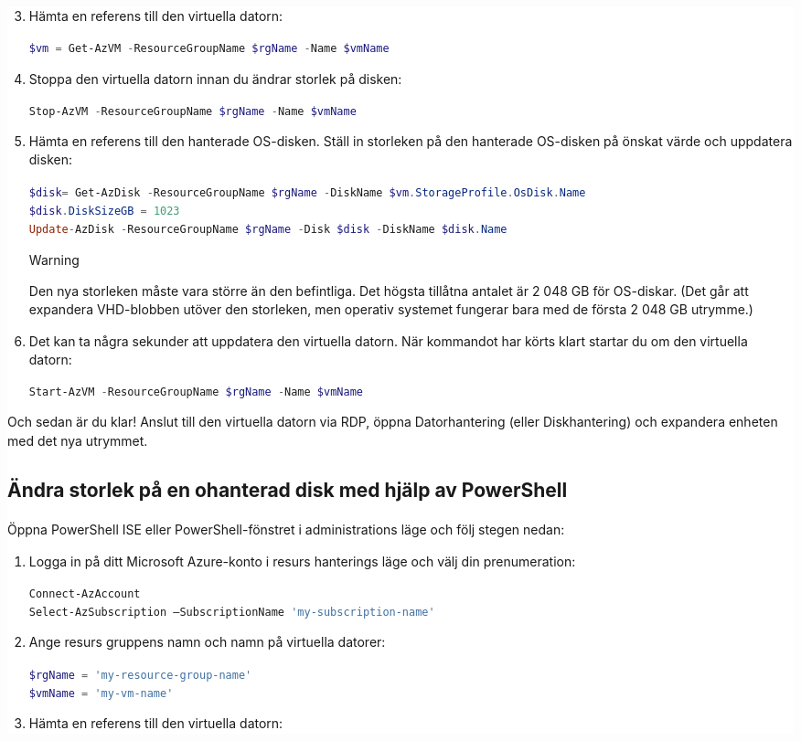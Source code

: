 3. Hämta en referens till den virtuella datorn:
   
    ```powershell
    $vm = Get-AzVM -ResourceGroupName $rgName -Name $vmName
    ```

4. Stoppa den virtuella datorn innan du ändrar storlek på disken:
   
    ```powershell
    Stop-AzVM -ResourceGroupName $rgName -Name $vmName
    ```

5. Hämta en referens till den hanterade OS-disken. Ställ in storleken på den hanterade OS-disken på önskat värde och uppdatera disken:
   
    ```powershell
    $disk= Get-AzDisk -ResourceGroupName $rgName -DiskName $vm.StorageProfile.OsDisk.Name
    $disk.DiskSizeGB = 1023
    Update-AzDisk -ResourceGroupName $rgName -Disk $disk -DiskName $disk.Name
    ```   
    > [!WARNING]
    > Den nya storleken måste vara större än den befintliga. Det högsta tillåtna antalet är 2 048 GB för OS-diskar. (Det går att expandera VHD-blobben utöver den storleken, men operativ systemet fungerar bara med de första 2 048 GB utrymme.)
    > 
         
6. Det kan ta några sekunder att uppdatera den virtuella datorn. När kommandot har körts klart startar du om den virtuella datorn:
   
    ```powershell
    Start-AzVM -ResourceGroupName $rgName -Name $vmName
    ```

Och sedan är du klar! Anslut till den virtuella datorn via RDP, öppna Datorhantering (eller Diskhantering) och expandera enheten med det nya utrymmet.

## <a name="resize-an-unmanaged-disk-by-using-powershell"></a>Ändra storlek på en ohanterad disk med hjälp av PowerShell

Öppna PowerShell ISE eller PowerShell-fönstret i administrations läge och följ stegen nedan:

1. Logga in på ditt Microsoft Azure-konto i resurs hanterings läge och välj din prenumeration:
   
    ```powershell
    Connect-AzAccount
    Select-AzSubscription –SubscriptionName 'my-subscription-name'
    ```

2. Ange resurs gruppens namn och namn på virtuella datorer:
   
    ```powershell
    $rgName = 'my-resource-group-name'
    $vmName = 'my-vm-name'
    ```

3. Hämta en referens till den virtuella datorn:
   